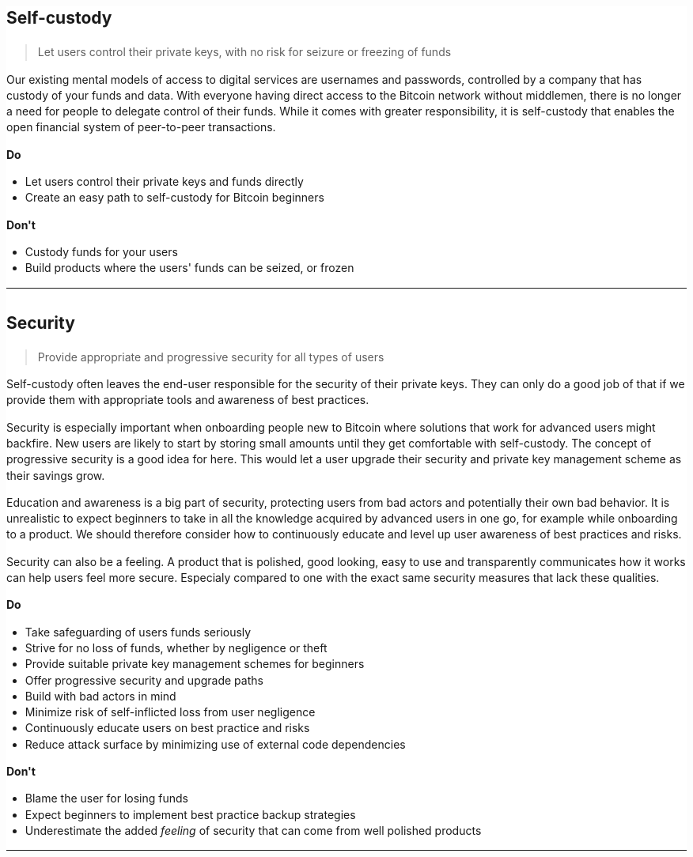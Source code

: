 ## Self-custody

> Let users control their private keys, with no risk for seizure or freezing of funds

Our existing mental models of access to digital services are usernames and passwords, controlled by a company that has custody of your funds and data. With everyone having direct access to the Bitcoin network without middlemen, there is no longer a need for people to delegate control of their funds. While it comes with greater responsibility, it is self-custody that enables the open financial system of peer-to-peer transactions.

**Do**
- Let users control their private keys and funds directly
- Create an easy path to self-custody for Bitcoin beginners

**Don't**
- Custody funds for your users
- Build products where the users' funds can be seized, or frozen

---

## Security

> Provide appropriate and progressive security for all types of users

Self-custody often leaves the end-user responsible for the security of their private keys. They can only do a good job of that if we provide them with appropriate tools and awareness of best practices. 

Security is especially important when onboarding people new to Bitcoin where solutions that work for advanced users might backfire. New users are likely to start by storing small amounts until they get comfortable with self-custody. The concept of progressive security is a good idea for here. This would let a user upgrade their security and private key management scheme as their savings grow. 

Education and awareness is a big part of security, protecting users from bad actors and potentially their own bad behavior. It is unrealistic to expect beginners to take in all the knowledge acquired by advanced users in one go, for example while onboarding to a product. We should therefore consider how to continuously educate and level up user awareness of best practices and risks.

Security can also be a feeling. A product that is polished, good looking, easy to use and transparently communicates how it works can help users feel more secure. Especialy compared to one with the exact same security measures that lack these qualities.


**Do**
- Take safeguarding of users funds seriously
- Strive for no loss of funds, whether by negligence or theft 
- Provide suitable private key management schemes for beginners
- Offer progressive security and upgrade paths
- Build with bad actors in mind
- Minimize risk of self-inflicted loss from user negligence
- Continuously educate users on best practice and risks 
- Reduce attack surface by minimizing use of external code dependencies

**Don't**
- Blame the user for losing funds
- Expect beginners to implement best practice backup strategies
- Underestimate the added *feeling* of security that can come from well polished products

---